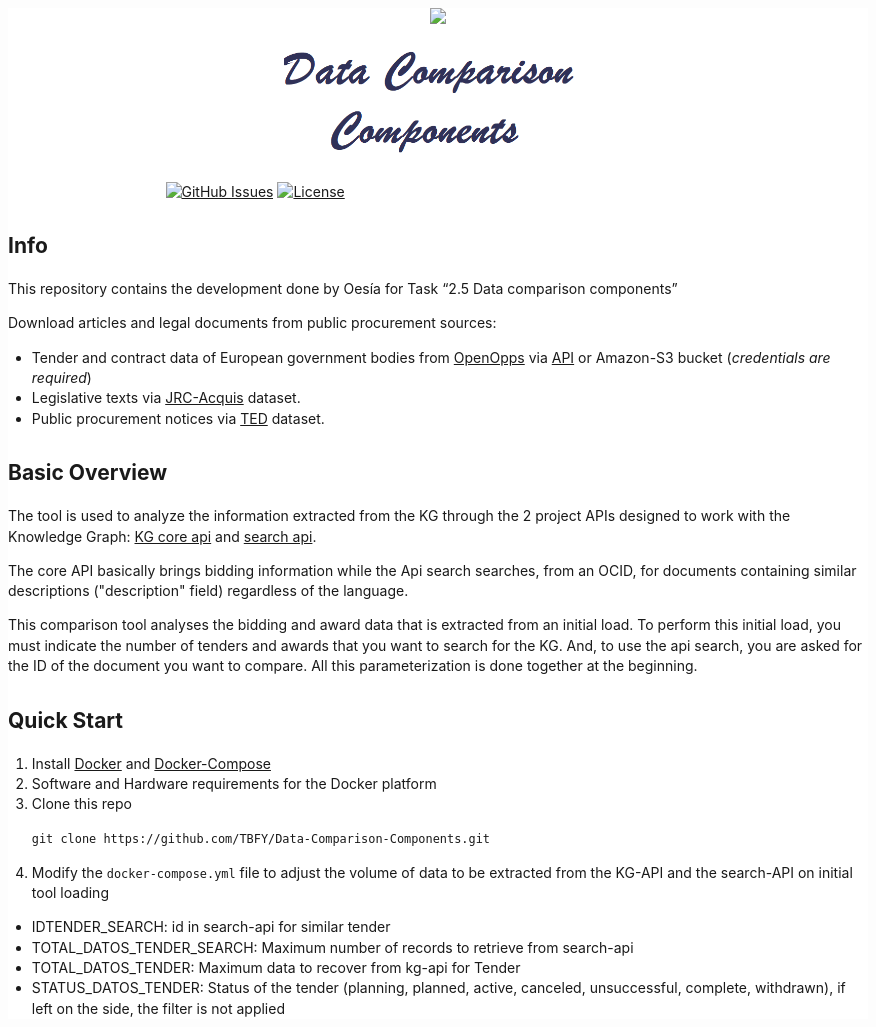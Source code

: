 <p align="center"><img width=50% src="https://github.com/TBFY/general/blob/master/figures/tbfy-logo.png"></p>
<p align="center"><img width=40% src="https://github.com/TBFY/Data-Comparison-Components/blob/master/logo.png"></p>

&nbsp;&nbsp;&nbsp;&nbsp;&nbsp;&nbsp;&nbsp;&nbsp;&nbsp;&nbsp;&nbsp;&nbsp;&nbsp;&nbsp;&nbsp;&nbsp;&nbsp;&nbsp;&nbsp;&nbsp;&nbsp;&nbsp;&nbsp;&nbsp;&nbsp;&nbsp;&nbsp;&nbsp;&nbsp;&nbsp;&nbsp;&nbsp;&nbsp;&nbsp;&nbsp;&nbsp;&nbsp;&nbsp;&nbsp;
[![GitHub Issues](https://img.shields.io/github/issues/TBFY/harvester.svg)](https://github.com/TBFY/Data-Comparison-Components/issues)
[![License](https://img.shields.io/badge/license-Apache2.0-blue.svg)](https://opensource.org/licenses/Apache-2.0)

## Info

This repository contains the development done by Oesía for Task “2.5 Data comparison components”

Download articles and legal documents from public procurement sources:
- Tender and contract data of European government bodies from [OpenOpps](https://openopps.com) via [API](http://theybuyforyou.eu/openopps-api/) or Amazon-S3 bucket (*credentials are required*)
- Legislative texts via [JRC-Acquis](https://ec.europa.eu/jrc/en/language-technologies/jrc-acquis) dataset.
- Public procurement notices via [TED](https://ted.europa.eu/) dataset.

## Basic Overview

The tool is used to analyze the information extracted from the KG through the 2 project APIs designed to work with the Knowledge Graph: [KG core api](https://github.com/TBFY/knowledge-graph-API) and [search api](https://github.com/TBFY/search-API).

The core API basically brings bidding information while the Api search searches, from an OCID, for documents containing similar descriptions ("description" field) regardless of the language.

This comparison tool analyses the bidding and award data that is extracted from an initial load. To perform this initial load, you must indicate the number of tenders and awards that you want to search for the KG. And, to use the api search, you are asked for the ID of the document you want to compare. All this parameterization is done together at the beginning.

## Quick Start

1. Install [Docker](https://docs.docker.com/install/) and [Docker-Compose](https://docs.docker.com/compose/install/)
1. Software and Hardware requirements for the Docker platform
1. Clone this repo
	```
	git clone https://github.com/TBFY/Data-Comparison-Components.git
	```
1. Modify the `docker-compose.yml` file to adjust the volume of data to be extracted from the KG-API and the search-API on initial tool loading
- IDTENDER_SEARCH: id in search-api for similar tender
- TOTAL_DATOS_TENDER_SEARCH: Maximum number of records to retrieve from search-api
- TOTAL_DATOS_TENDER: Maximum data to recover from kg-api for Tender
- STATUS_DATOS_TENDER: Status of the tender (planning, planned, active, canceled, unsuccessful, complete, withdrawn), if left on the side, the filter is not applied